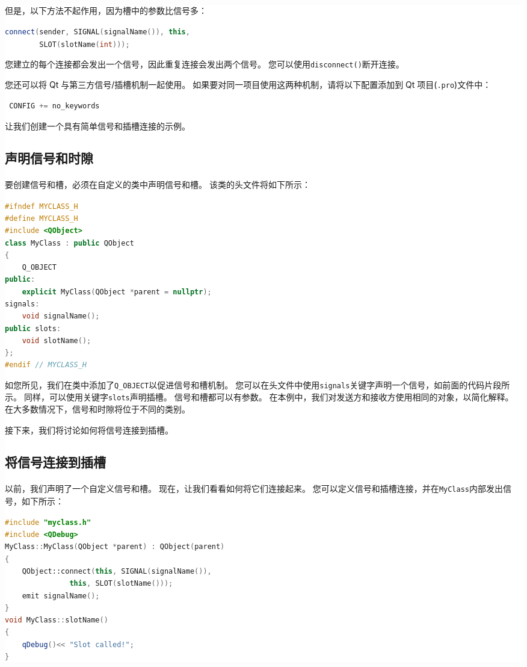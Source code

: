 但是，以下方法不起作用，因为槽中的参数比信号多：

```cpp
connect(sender, SIGNAL(signalName()), this, 
        SLOT(slotName(int)));
```

您建立的每个连接都会发出一个信号，因此重复连接会发出两个信号。 您可以使用`disconnect()`断开连接。

您还可以将 Qt 与第三方信号/插槽机制一起使用。 如果要对同一项目使用这两种机制，请将以下配置添加到 Qt 项目(`.pro`)文件中：

```cpp
 CONFIG += no_keywords
```

让我们创建一个具有简单信号和插槽连接的示例。

## 声明信号和时隙

要创建信号和槽，必须在自定义的类中声明信号和槽。 该类的头文件将如下所示：

```cpp
#ifndef MYCLASS_H
#define MYCLASS_H
#include <QObject>
class MyClass : public QObject
{
    Q_OBJECT
public:
    explicit MyClass(QObject *parent = nullptr);
signals:
    void signalName();
public slots:
    void slotName();
};
#endif // MYCLASS_H
```

如您所见，我们在类中添加了`Q_OBJECT`以促进信号和槽机制。 您可以在头文件中使用`signals`关键字声明一个信号，如前面的代码片段所示。 同样，可以使用关键字`slots`声明插槽。 信号和槽都可以有参数。 在本例中，我们对发送方和接收方使用相同的对象，以简化解释。 在大多数情况下，信号和时隙将位于不同的类别。

接下来，我们将讨论如何将信号连接到插槽。

## 将信号连接到插槽

以前，我们声明了一个自定义信号和槽。 现在，让我们看看如何将它们连接起来。 您可以定义信号和插槽连接，并在`MyClass`内部发出信号，如下所示：

```cpp
#include "myclass.h"
#include <QDebug>
MyClass::MyClass(QObject *parent) : QObject(parent)
{
    QObject::connect(this, SIGNAL(signalName()), 
               this, SLOT(slotName()));
    emit signalName();
}
void MyClass::slotName()
{
    qDebug()<< "Slot called!";
}
```

